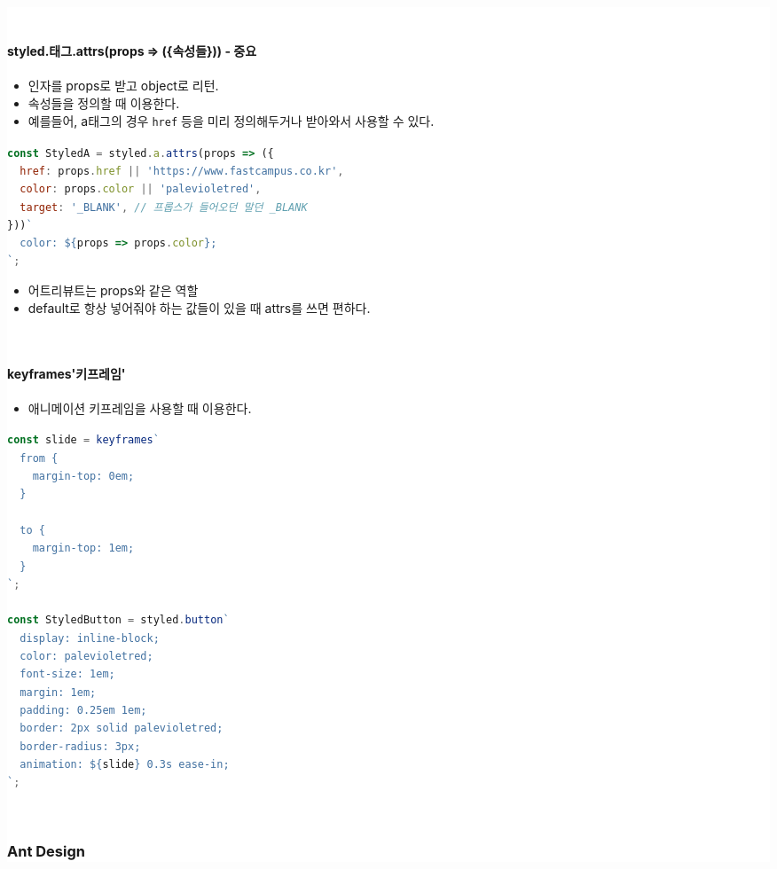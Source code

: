 <br/>

#### styled.태그.attrs(props => ({속성들})) - 중요 <a id="b15"></a>

- 인자를 props로 받고 object로 리턴.
- 속성들을 정의할 때 이용한다.
- 예를들어, a태그의 경우 `href` 등을 미리 정의해두거나 받아와서 사용할 수 있다.

```jsx
const StyledA = styled.a.attrs(props => ({
  href: props.href || 'https://www.fastcampus.co.kr',
  color: props.color || 'palevioletred',
  target: '_BLANK', // 프롭스가 들어오던 말던 _BLANK
}))`
  color: ${props => props.color};
`;
```

- 어트리뷰트는 props와 같은 역할
- default로 항상 넣어줘야 하는 값들이 있을 때 attrs를 쓰면 편하다.

<br/>

#### keyframes'키프레임' <a id="b16"></a>

- 애니메이션 키프레임을 사용할 때 이용한다.

```jsx
const slide = keyframes`
  from {
    margin-top: 0em;
  }

  to {
    margin-top: 1em;
  }
`;

const StyledButton = styled.button`
  display: inline-block;
  color: palevioletred;
  font-size: 1em;
  margin: 1em;
  padding: 0.25em 1em;
  border: 2px solid palevioletred;
  border-radius: 3px;
  animation: ${slide} 0.3s ease-in;
`;
```

<br/>

### Ant Design <a id="c1"></a>
